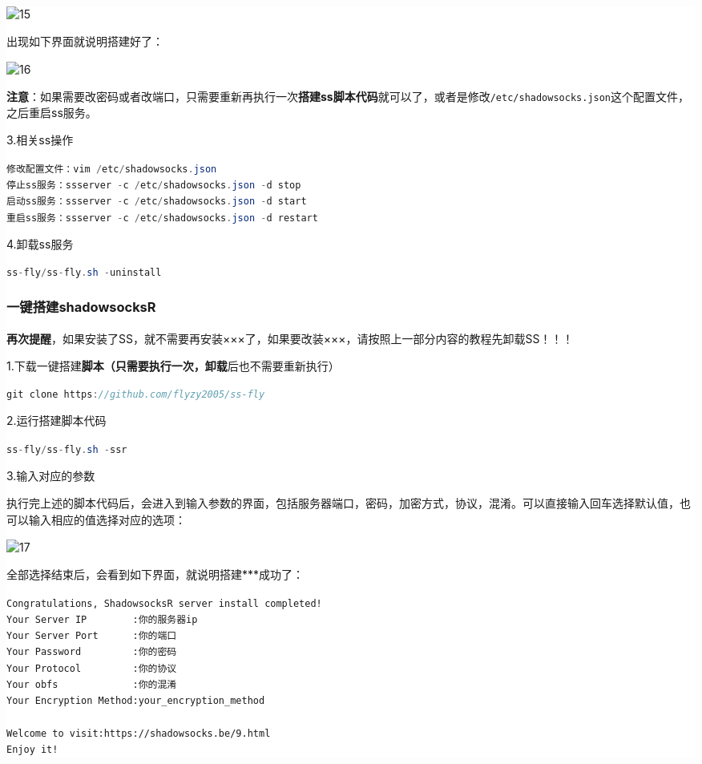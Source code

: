 ![15](C:\Users\Administrator\Desktop\HaoNote\极客翻墙之道-搭建国外服务器科学上网\15.png)



出现如下界面就说明搭建好了： 

![16](C:\Users\Administrator\Desktop\HaoNote\极客翻墙之道-搭建国外服务器科学上网\16.png)

**注意**：如果需要改密码或者改端口，只需要重新再执行一次**搭建ss脚本代码**就可以了，或者是修改`/etc/shadowsocks.json`这个配置文件，之后重启ss服务。 

3.相关ss操作 

~~~~java
修改配置文件：vim /etc/shadowsocks.json
停止ss服务：ssserver -c /etc/shadowsocks.json -d stop
启动ss服务：ssserver -c /etc/shadowsocks.json -d start
重启ss服务：ssserver -c /etc/shadowsocks.json -d restart
~~~~

4.卸载ss服务 

~~~~java
ss-fly/ss-fly.sh -uninstall
~~~~



### 一键搭建shadowsocksR

**再次提醒**，如果安装了SS，就不需要再安装×××了，如果要改装×××，请按照上一部分内容的教程先卸载SS！！！

1.下载一键搭建**脚本（只需要执行一次，卸载**后也不需要重新执行）

~~~~java
git clone https://github.com/flyzy2005/ss-fly
~~~~

2.运行搭建脚本代码 

~~~~java
ss-fly/ss-fly.sh -ssr
~~~~

3.输入对应的参数

执行完上述的脚本代码后，会进入到输入参数的界面，包括服务器端口，密码，加密方式，协议，混淆。可以直接输入回车选择默认值，也可以输入相应的值选择对应的选项：

![17](C:\Users\Administrator\Desktop\HaoNote\极客翻墙之道-搭建国外服务器科学上网\17.png)

全部选择结束后，会看到如下界面，就说明搭建***成功了： 

~~~~
Congratulations, ShadowsocksR server install completed!
Your Server IP        :你的服务器ip
Your Server Port      :你的端口
Your Password         :你的密码
Your Protocol         :你的协议
Your obfs             :你的混淆
Your Encryption Method:your_encryption_method

Welcome to visit:https://shadowsocks.be/9.html
Enjoy it!
~~~~

